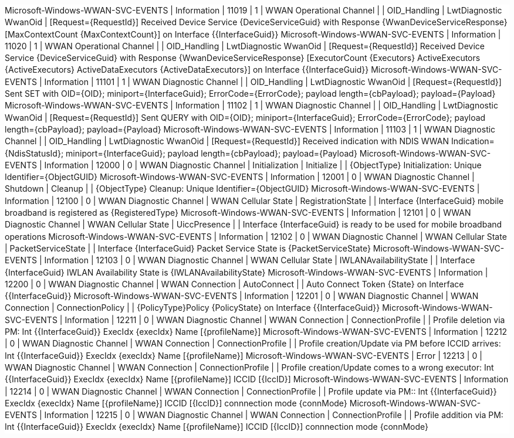 Microsoft-Windows-WWAN-SVC-EVENTS  |  Information  |  11019     |  1        |  WWAN Operational Channel  |                                      |  OID_Handling            |  LwtDiagnostic WwanOid  |  [Request={RequestId}] Received Device Service {DeviceServiceGuid} with Response {WwanDeviceServiceResponse} [MaxContextCount {MaxContextCount}] on Interface {{InterfaceGuid}}
Microsoft-Windows-WWAN-SVC-EVENTS  |  Information  |  11020     |  1        |  WWAN Operational Channel  |                                      |  OID_Handling            |  LwtDiagnostic WwanOid  |  [Request={RequestId}] Received Device Service {DeviceServiceGuid} with Response {WwanDeviceServiceResponse} [ExecutorCount {Executors} ActiveExecutors {ActiveExecutors} ActiveDataExecutors {ActiveDataExecutors}] on Interface {{InterfaceGuid}}
Microsoft-Windows-WWAN-SVC-EVENTS  |  Information  |  11101     |  1        |  WWAN Diagnostic Channel   |                                      |  OID_Handling            |  LwtDiagnostic WwanOid  |  [Request={RequestId}] Sent SET with OID={OID}; miniport={InterfaceGuid}; ErrorCode={ErrorCode}; payload length={cbPayload}; payload={Payload}
Microsoft-Windows-WWAN-SVC-EVENTS  |  Information  |  11102     |  1        |  WWAN Diagnostic Channel   |                                      |  OID_Handling            |  LwtDiagnostic WwanOid  |  [Request={RequestId}] Sent QUERY with OID={OID}; miniport={InterfaceGuid}; ErrorCode={ErrorCode}; payload length={cbPayload}; payload={Payload}
Microsoft-Windows-WWAN-SVC-EVENTS  |  Information  |  11103     |  1        |  WWAN Diagnostic Channel   |                                      |  OID_Handling            |  LwtDiagnostic WwanOid  |  [Request={RequestId}] Received indication with NDIS WWAN Indication={NdisStatusId}; miniport={InterfaceGuid}; payload length={cbPayload}; payload={Payload}
Microsoft-Windows-WWAN-SVC-EVENTS  |  Information  |  12000     |  0        |  WWAN Diagnostic Channel   |  Initialization                      |  Initialize              |                         |  {ObjectType} Initialization: Unique Identifier={ObjectGUID}
Microsoft-Windows-WWAN-SVC-EVENTS  |  Information  |  12001     |  0        |  WWAN Diagnostic Channel   |  Shutdown                            |  Cleanup                 |                         |  {ObjectType} Cleanup: Unique Identifier={ObjectGUID}
Microsoft-Windows-WWAN-SVC-EVENTS  |  Information  |  12100     |  0        |  WWAN Diagnostic Channel   |  WWAN Cellular State                 |  RegistrationState       |                         |  Interface {InterfaceGuid} mobile broadband is registered as {RegisteredType}
Microsoft-Windows-WWAN-SVC-EVENTS  |  Information  |  12101     |  0        |  WWAN Diagnostic Channel   |  WWAN Cellular State                 |  UiccPresence            |                         |  Interface {InterfaceGuid} is ready to be used for mobile broadband operations
Microsoft-Windows-WWAN-SVC-EVENTS  |  Information  |  12102     |  0        |  WWAN Diagnostic Channel   |  WWAN Cellular State                 |  PacketServiceState      |                         |  Interface {InterfaceGuid} Packet Service State is {PacketServiceState}
Microsoft-Windows-WWAN-SVC-EVENTS  |  Information  |  12103     |  0        |  WWAN Diagnostic Channel   |  WWAN Cellular State                 |  IWLANAvailabilityState  |                         |  Interface {InterfaceGuid} IWLAN Availability State is {IWLANAvailabilityState}
Microsoft-Windows-WWAN-SVC-EVENTS  |  Information  |  12200     |  0        |  WWAN Diagnostic Channel   |  WWAN Connection                     |  AutoConnect             |                         |  Auto Connect Token {State} on Interface {{InterfaceGuid}}
Microsoft-Windows-WWAN-SVC-EVENTS  |  Information  |  12201     |  0        |  WWAN Diagnostic Channel   |  WWAN Connection                     |  ConnectionPolicy        |                         |  {PolicyType}Policy {PolicyState} on Interface {{InterfaceGuid}}
Microsoft-Windows-WWAN-SVC-EVENTS  |  Information  |  12211     |  0        |  WWAN Diagnostic Channel   |  WWAN Connection                     |  ConnectionProfile       |                         |  Profile deletion via PM: Int {{InterfaceGuid}} ExecIdx {execIdx} Name [{profileName}]
Microsoft-Windows-WWAN-SVC-EVENTS  |  Information  |  12212     |  0        |  WWAN Diagnostic Channel   |  WWAN Connection                     |  ConnectionProfile       |                         |  Profile creation/Update via PM before ICCID arrives: Int {{InterfaceGuid}} ExecIdx {execIdx} Name [{profileName}]
Microsoft-Windows-WWAN-SVC-EVENTS  |  Error        |  12213     |  0        |  WWAN Diagnostic Channel   |  WWAN Connection                     |  ConnectionProfile       |                         |  Profile creation/Update comes to a wrong executor: Int {{InterfaceGuid}} ExecIdx {execIdx} Name [{profileName}] ICCID [{IccID}]
Microsoft-Windows-WWAN-SVC-EVENTS  |  Information  |  12214     |  0        |  WWAN Diagnostic Channel   |  WWAN Connection                     |  ConnectionProfile       |                         |  Profile update via PM:: Int {{InterfaceGuid}} ExecIdx {execIdx} Name [{profileName}] ICCID [{IccID}] connnection mode {connMode}
Microsoft-Windows-WWAN-SVC-EVENTS  |  Information  |  12215     |  0        |  WWAN Diagnostic Channel   |  WWAN Connection                     |  ConnectionProfile       |                         |  Profile addition via PM: Int {{InterfaceGuid}} ExecIdx {execIdx} Name [{profileName}] ICCID [{IccID}] connnection mode {connMode}